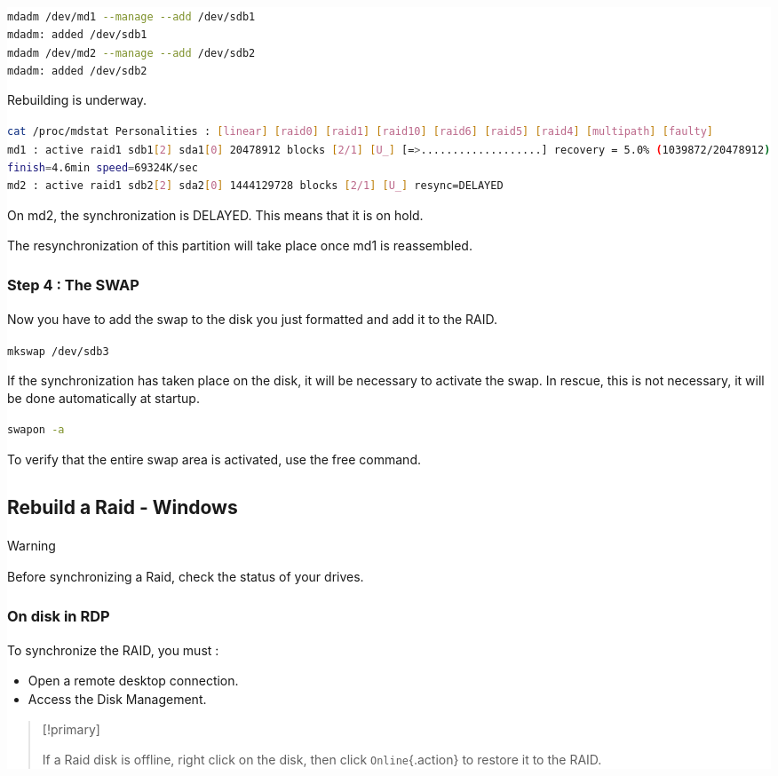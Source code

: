 ```sh
mdadm /dev/md1 --manage --add /dev/sdb1
mdadm: added /dev/sdb1
mdadm /dev/md2 --manage --add /dev/sdb2
mdadm: added /dev/sdb2
```

Rebuilding is underway.

```sh
cat /proc/mdstat Personalities : [linear] [raid0] [raid1] [raid10] [raid6] [raid5] [raid4] [multipath] [faulty]
md1 : active raid1 sdb1[2] sda1[0] 20478912 blocks [2/1] [U_] [=>...................] recovery = 5.0% (1039872/20478912) finish=4.6min speed=69324K/sec   
md2 : active raid1 sdb2[2] sda2[0] 1444129728 blocks [2/1] [U_] resync=DELAYED 
```

On md2, the synchronization is DELAYED. This means that it is on hold.

The resynchronization of this partition will take place once md1 is reassembled.


### Step 4 &#58; The SWAP

Now you have to add the swap to the disk you just formatted and add it to the RAID.

```sh
mkswap /dev/sdb3 
```

If the synchronization has taken place on the disk, it will be necessary to activate the swap. In rescue, this is not necessary, it will be done automatically at startup.

```sh
swapon -a 
```

To verify that the entire swap area is activated, use the free command.


## Rebuild a Raid - Windows

> [!warning]
>
> Before synchronizing a Raid, check the status of your drives.
> 


### On disk in RDP

To synchronize the RAID, you must :

- Open a remote desktop connection.
- Access the Disk Management.


> [!primary]
>
> If a Raid disk is offline, right click on the disk, then click `Online`{.action} to restore it to the RAID.
> 
